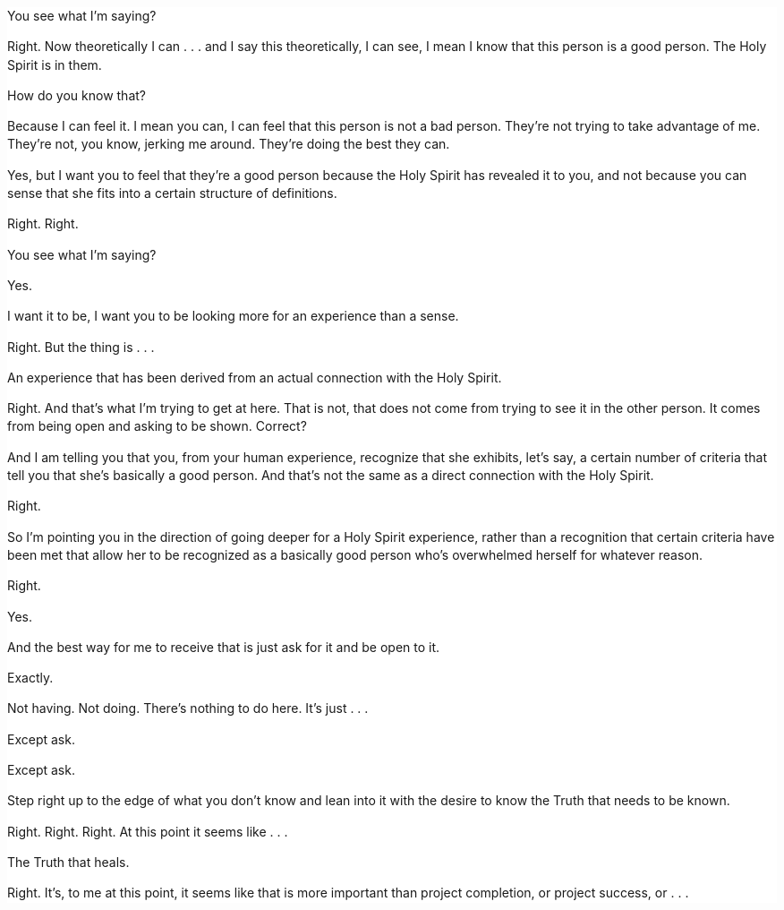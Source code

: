You see what I’m saying?

Right. Now theoretically I can . . . and I say this theoretically, I can see, I mean I know that this person is a good person. The Holy Spirit is in them.

How do you know that?

Because I can feel it. I mean you can, I can feel that this person is not a bad person. They’re not trying to take advantage of me. They’re not, you know, jerking me around. They’re doing the best they can.

Yes, but I want you to feel that they’re a good person because the Holy Spirit has revealed it to you, and not because you can sense that she fits into a certain structure of definitions.

Right. Right.

You see what I’m saying?

Yes.

I want it to be, I want you to be looking more for an experience than a sense.

Right. But the thing is . . .

An experience that has been derived from an actual connection with the Holy Spirit.

Right. And that’s what I’m trying to get at here. That is not, that does not come from trying to see it in the other person. It comes from being open and asking to be shown. Correct?

And I am telling you that you, from your human experience, recognize that she exhibits, let’s say, a certain number of criteria that tell you that she’s basically a good person. And that’s not the same as a direct connection with the Holy Spirit.

Right.

So I’m pointing you in the direction of going deeper for a Holy Spirit experience, rather than a recognition that certain criteria have been met that allow her to be recognized as a basically good person who’s overwhelmed herself for whatever reason.

Right.

Yes.

And the best way for me to receive that is just ask for it and be open to it.

Exactly.

Not having. Not doing. There’s nothing to do here. It’s just . . . 

Except ask.

Except ask.

Step right up to the edge of what you don’t know and lean into it with the desire to know the Truth that needs to be known.

Right. Right. Right. At this point it seems like . . . 

The Truth that heals.

Right. It’s, to me at this point, it seems like that is more important than project completion, or project success, or . . . 
